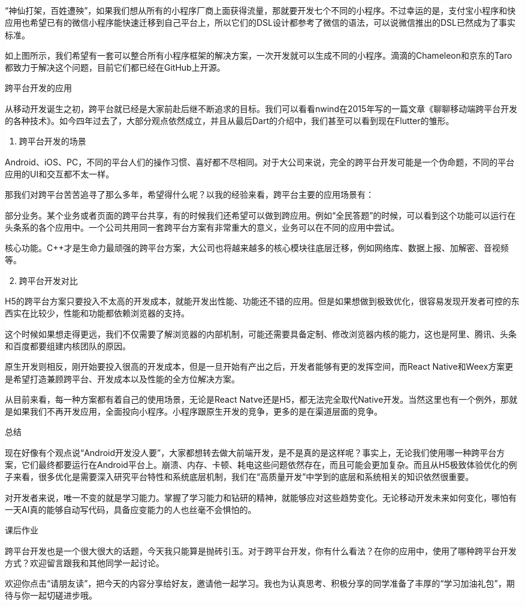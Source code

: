 “神仙打架，百姓遭殃”，如果我们想从所有的小程序厂商上面获得流量，那就要开发七个不同的小程序。不过幸运的是，支付宝小程序和快应用也希望已有的微信小程序能快速迁移到自己平台上，所以它们的DSL设计都参考了微信的语法，可以说微信推出的DSL已然成为了事实标准。



如上图所示，我们希望有一套可以整合所有小程序框架的解决方案，一次开发就可以生成不同的小程序。滴滴的Chameleon和京东的Taro都致力于解决这个问题，目前它们都已经在GitHub上开源。

跨平台开发的应用

从移动开发诞生之初，跨平台就已经是大家前赴后继不断追求的目标。我们可以看看nwind在2015年写的一篇文章《聊聊移动端跨平台开发的各种技术》。如今四年过去了，大部分观点依然成立，并且从最后Dart的介绍中，我们甚至可以看到现在Flutter的雏形。

1. 跨平台开发的场景

Android、iOS、PC，不同的平台人们的操作习惯、喜好都不尽相同。对于大公司来说，完全的跨平台开发可能是一个伪命题，不同的平台应用的UI和交互都不太一样。

那我们对跨平台苦苦追寻了那么多年，希望得什么呢？以我的经验来看，跨平台主要的应用场景有：


部分业务。某个业务或者页面的跨平台共享，有的时候我们还希望可以做到跨应用。例如“全民答题”的时候，可以看到这个功能可以运行在头条系的各个应用中。一个公司共用同一套跨平台方案有非常重大的意义，业务可以在不同的应用中尝试。

核心功能。C++才是生命力最顽强的跨平台方案，大公司也将越来越多的核心模块往底层迁移，例如网络库、数据上报、加解密、音视频等。


2. 跨平台开发对比

H5的跨平台方案只要投入不太高的开发成本，就能开发出性能、功能还不错的应用。但是如果想做到极致优化，很容易发现开发者可控的东西实在比较少，性能和功能都依赖浏览器的支持。

这个时候如果想走得更远，我们不仅需要了解浏览器的内部机制，可能还需要具备定制、修改浏览器内核的能力，这也是阿里、腾讯、头条和百度都要组建内核团队的原因。

原生开发则相反，刚开始要投入很高的开发成本，但是一旦开始有产出之后，开发者能够有更的发挥空间，而React Native和Weex方案更是希望打造兼顾跨平台、开发成本以及性能的全方位解决方案。



从目前来看，每一种方案都有着自己的使用场景，无论是React Natve还是H5，都无法完全取代Native开发。当然这里也有一个例外，那就是如果我们不再开发应用，全面投向小程序。小程序跟原生开发的竞争，更多的是在渠道层面的竞争。

总结

现在好像有个观点说“Android开发没人要”，大家都想转去做大前端开发，是不是真的是这样呢？事实上，无论我们使用哪一种跨平台方案，它们最终都要运行在Android平台上。崩溃、内存、卡顿、耗电这些问题依然存在，而且可能会更加复杂。而且从H5极致体验优化的例子来看，很多优化是需要深入研究平台特性和系统底层机制，我们在“高质量开发”中学到的底层和系统相关的知识依然很重要。

对开发者来说，唯一不变的就是学习能力。掌握了学习能力和钻研的精神，就能够应对这些趋势变化。无论移动开发未来如何变化，哪怕有一天AI真的能够自动写代码，具备应变能力的人也丝毫不会惧怕的。

课后作业

跨平台开发也是一个很大很大的话题，今天我只能算是抛砖引玉。对于跨平台开发，你有什么看法？在你的应用中，使用了哪种跨平台开发方式？欢迎留言跟我和其他同学一起讨论。

欢迎你点击“请朋友读”，把今天的内容分享给好友，邀请他一起学习。我也为认真思考、积极分享的同学准备了丰厚的“学习加油礼包”，期待与你一起切磋进步哦。

                        
                        
                            